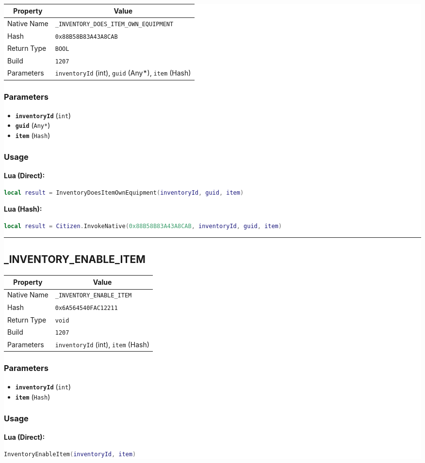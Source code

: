 | Property | Value |
|----------|-------|
| Native Name | `_INVENTORY_DOES_ITEM_OWN_EQUIPMENT` |
| Hash | `0x88B58B83A43A8CAB` |
| Return Type | `BOOL` |
| Build | `1207` |
| Parameters | `inventoryId` (int), `guid` (Any*), `item` (Hash) |

### Parameters

- **`inventoryId`** (`int`)
- **`guid`** (`Any*`)
- **`item`** (`Hash`)

### Usage

**Lua (Direct):**
```lua
local result = InventoryDoesItemOwnEquipment(inventoryId, guid, item)
```

**Lua (Hash):**
```lua
local result = Citizen.InvokeNative(0x88B58B83A43A8CAB, inventoryId, guid, item)
```


---

## _INVENTORY_ENABLE_ITEM

| Property | Value |
|----------|-------|
| Native Name | `_INVENTORY_ENABLE_ITEM` |
| Hash | `0x6A564540FAC12211` |
| Return Type | `void` |
| Build | `1207` |
| Parameters | `inventoryId` (int), `item` (Hash) |

### Parameters

- **`inventoryId`** (`int`)
- **`item`** (`Hash`)

### Usage

**Lua (Direct):**
```lua
InventoryEnableItem(inventoryId, item)
```
